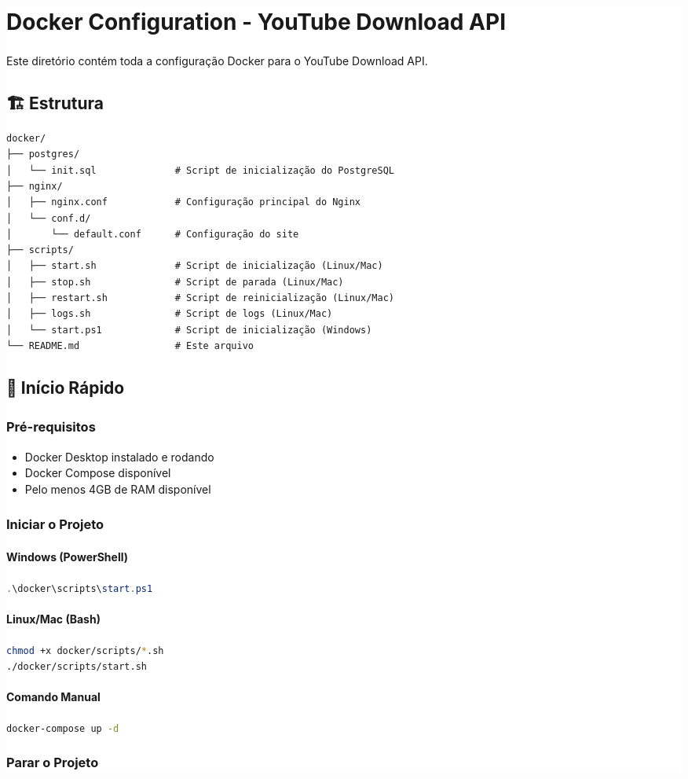 # Docker Configuration - YouTube Download API

Este diretório contém toda a configuração Docker para o YouTube Download API.

## 🏗️ Estrutura

```
docker/
├── postgres/
│   └── init.sql              # Script de inicialização do PostgreSQL
├── nginx/
│   ├── nginx.conf            # Configuração principal do Nginx
│   └── conf.d/
│       └── default.conf      # Configuração do site
├── scripts/
│   ├── start.sh              # Script de inicialização (Linux/Mac)
│   ├── stop.sh               # Script de parada (Linux/Mac)
│   ├── restart.sh            # Script de reinicialização (Linux/Mac)
│   ├── logs.sh               # Script de logs (Linux/Mac)
│   └── start.ps1             # Script de inicialização (Windows)
└── README.md                 # Este arquivo
```

## 🚀 Início Rápido

### Pré-requisitos

- Docker Desktop instalado e rodando
- Docker Compose disponível
- Pelo menos 4GB de RAM disponível

### Iniciar o Projeto

#### Windows (PowerShell)

```powershell
.\docker\scripts\start.ps1
```

#### Linux/Mac (Bash)

```bash
chmod +x docker/scripts/*.sh
./docker/scripts/start.sh
```

#### Comando Manual

```bash
docker-compose up -d
```

### Parar o Projeto
